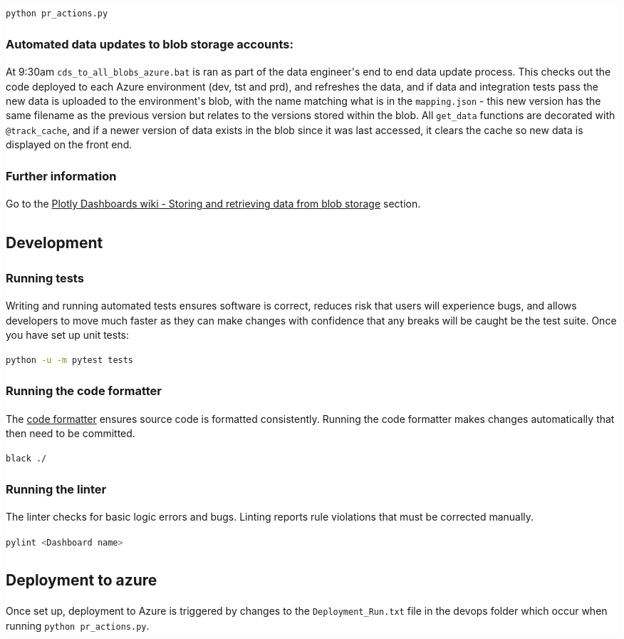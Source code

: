 ```bash
python pr_actions.py
```

### Automated data updates to blob storage accounts:

At 9:30am `cds_to_all_blobs_azure.bat` is ran as part of the data engineer's end to end data update process. This checks out the code deployed to each Azure environment (dev, tst and prd), and refreshes the data, and if data and integration tests pass the new data is uploaded to the environment's blob, with the name matching what is in the ```mapping.json``` - this new version has the same filename as the previous version but relates to the versions stored within the blob. All `get_data` functions are decorated with `@track_cache`, and if a newer version of data exists in the blob since it was last accessed, it clears the cache so new data is displayed on the front end.

### Further information

Go to the [Plotly Dashboards wiki - Storing and retrieving data from blob storage](https://github.com/communitiesuk/plotly_dashboard_docs/wiki/Deployment-to-D4I#storing-and-retrieving-data-from-blob-storage) section.


## Development

### Running tests

Writing and running automated tests ensures software is correct, reduces risk that users will experience bugs, and allows developers to move much faster as they can make changes with confidence that any breaks will be caught be the test suite. Once you have set up unit tests:

```bash
python -u -m pytest tests
```

### Running the code formatter

The [code formatter](https://black.readthedocs.io/en/stable/) ensures source code is formatted consistently. Running the code formatter makes changes automatically that then need to be committed.

```bash
black ./
```

### Running the linter

The linter checks for basic logic errors and bugs. Linting reports rule violations that must be corrected manually.  

```bash
pylint <Dashboard name>
```

## Deployment to azure

Once set up, deployment to Azure is triggered by changes to the `Deployment_Run.txt` file in the devops folder which occur when running `python pr_actions.py`.
